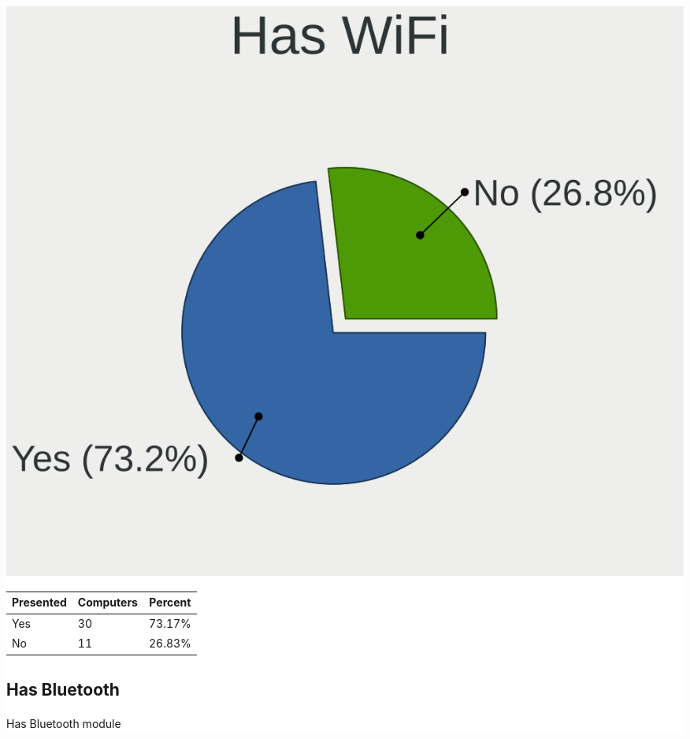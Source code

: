 ![Has WiFi](./images/pie_chart/node_has_wifi.svg)


| Presented | Computers | Percent |
|-----------|-----------|---------|
| Yes       | 30        | 73.17%  |
| No        | 11        | 26.83%  |

Has Bluetooth
-------------

Has Bluetooth module
